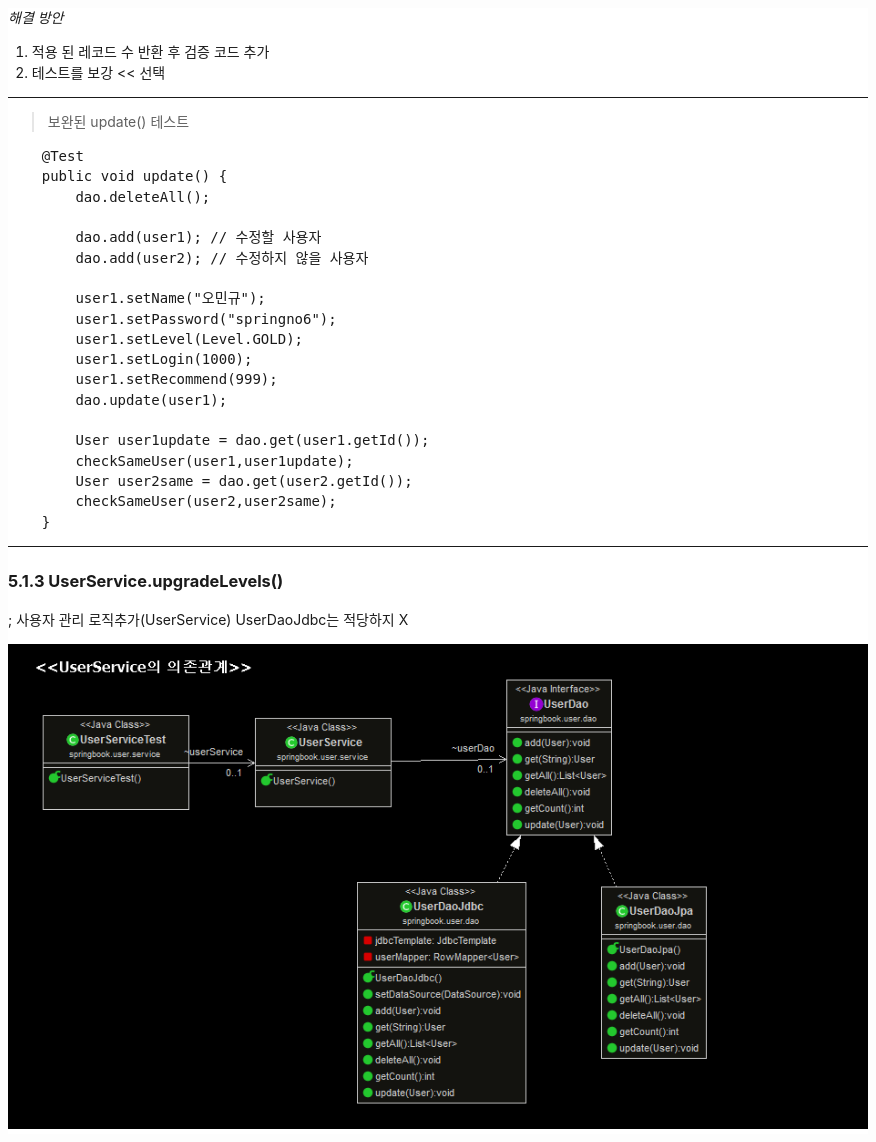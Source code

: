 *해결 방안*

1. 적용 된 레코드 수 반환 후 검증 코드 추가
2. 테스트를 보강 << 선택

---

> 보완된 update() 테스트

<pre>
	@Test
	public void update() {
		dao.deleteAll();

		dao.add(user1); // 수정할 사용자
		dao.add(user2); // 수정하지 않을 사용자

		user1.setName("오민규");
		user1.setPassword("springno6");
		user1.setLevel(Level.GOLD);
		user1.setLogin(1000);
		user1.setRecommend(999);
		dao.update(user1);

		User user1update = dao.get(user1.getId());		
		checkSameUser(user1,user1update);
		User user2same = dao.get(user2.getId());
		checkSameUser(user2,user2same);
	}
</pre>

---



### 5.1.3 UserService.upgradeLevels()
; 사용자 관리 로직추가(UserService) UserDaoJdbc는 적당하지 X

![UserService의 의존관계](./pics/pic5-1.png)
